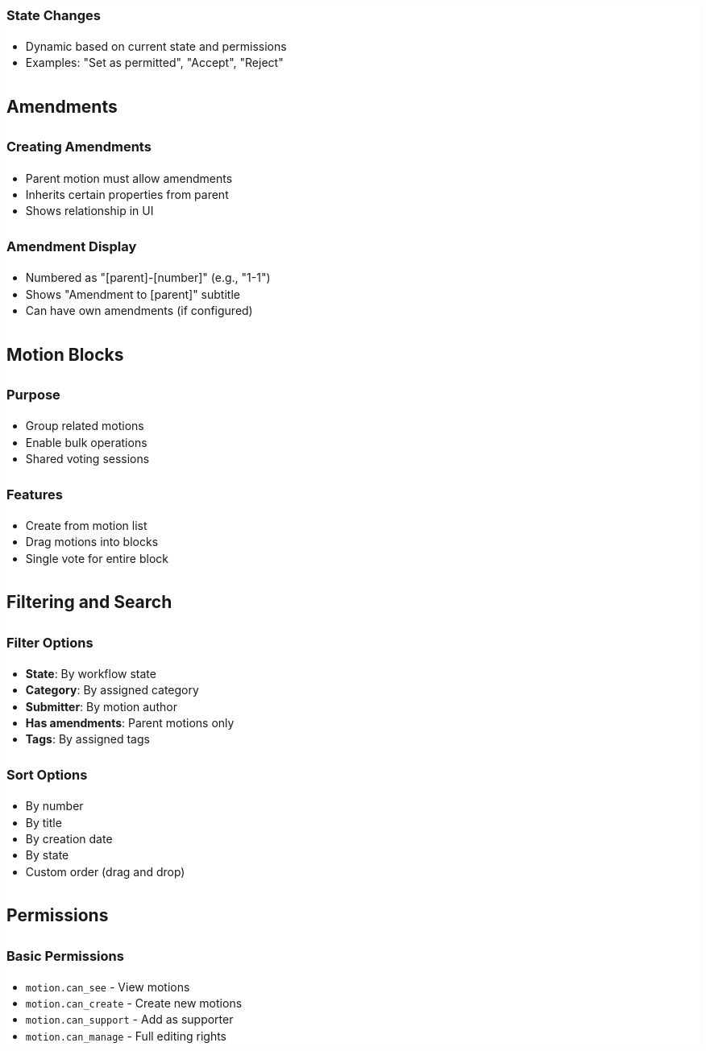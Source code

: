 ### State Changes
- Dynamic based on current state and permissions
- Examples: "Set as permitted", "Accept", "Reject"

## Amendments

### Creating Amendments
- Parent motion must allow amendments
- Inherits certain properties from parent
- Shows relationship in UI

### Amendment Display
- Numbered as "[parent]-[number]" (e.g., "1-1")
- Shows "Amendment to [parent]" subtitle
- Can have own amendments (if configured)

## Motion Blocks

### Purpose
- Group related motions
- Enable bulk operations
- Shared voting sessions

### Features
- Create from motion list
- Drag motions into blocks
- Single vote for entire block

## Filtering and Search

### Filter Options
- **State**: By workflow state
- **Category**: By assigned category
- **Submitter**: By motion author
- **Has amendments**: Parent motions only
- **Tags**: By assigned tags

### Sort Options
- By number
- By title
- By creation date
- By state
- Custom order (drag and drop)

## Permissions

### Basic Permissions
- `motion.can_see` - View motions
- `motion.can_create` - Create new motions
- `motion.can_support` - Add as supporter
- `motion.can_manage` - Full editing rights
